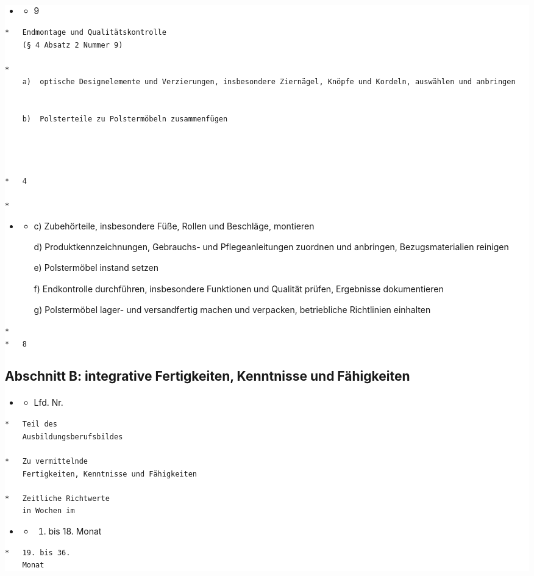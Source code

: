 *    *   9

    *   Endmontage und Qualitätskontrolle
        (§ 4 Absatz 2 Nummer 9)

    *
        a)  optische Designelemente und Verzierungen, insbesondere Ziernägel, Knöpfe und Kordeln, auswählen und anbringen


        b)  Polsterteile zu Polstermöbeln zusammenfügen




    *   4

    *

*    *
        c)  Zubehörteile, insbesondere Füße, Rollen und Beschläge, montieren


        d)  Produktkennzeichnungen, Gebrauchs- und Pflegeanleitungen zuordnen und anbringen, Bezugsmaterialien reinigen


        e)  Polstermöbel instand setzen


        f)  Endkontrolle durchführen, insbesondere Funktionen und Qualität prüfen, Ergebnisse dokumentieren


        g)  Polstermöbel lager- und versandfertig machen und verpacken, betriebliche Richtlinien einhalten




    *
    *   8





## Abschnitt B: integrative Fertigkeiten, Kenntnisse und Fähigkeiten

*    *   Lfd.
        Nr.

    *   Teil des
        Ausbildungsberufsbildes

    *   Zu vermittelnde
        Fertigkeiten, Kenntnisse und Fähigkeiten

    *   Zeitliche Richtwerte
        in Wochen im


*    *   1. bis 18.
        Monat

    *   19. bis 36.
        Monat
